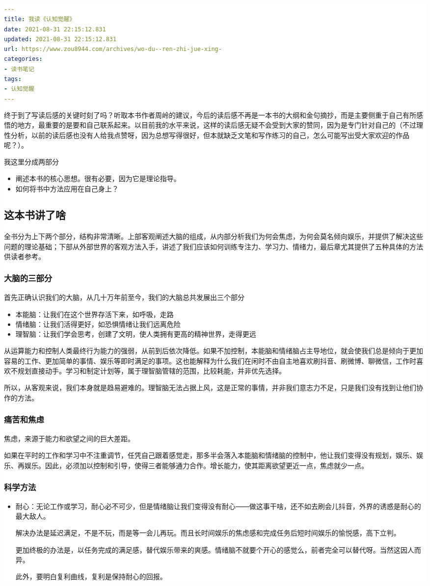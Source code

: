 ```yaml
---
title: 我读《认知觉醒》
date: 2021-08-31 22:15:12.831
updated: 2021-08-31 22:15:12.831
url: https://www.zou8944.com/archives/wo-du--ren-zhi-jue-xing-
categories: 
- 读书笔记
tags: 
- 认知觉醒
---
```


终于到了写读后感的关键时刻了吗？听取本书作者周岭的建议，今后的读后感不再是一本书的大纲和金句摘抄，而是主要侧重于自己有所感悟的地方，最重要的是要和自己联系起来。以目前我的水平来说，这样的读后感无疑不会受到大家的赞同，因为是专门针对自己的（不过理性分析，以前的读后感也没有人给我点赞呀，因为总想写得很好，但本就缺乏文笔和写作练习的自己，怎么可能写出受大家欢迎的作品呢？）。

我这里分成两部分

- 阐述本书的核心思想。很有必要，因为它是理论指导。
- 如何将书中方法应用在自己身上？



## 这本书讲了啥

全书分为上下两个部分，结构非常清晰。上部客观阐述大脑的组成，从内部分析我们为何会焦虑，为何会莫名倾向娱乐，并提供了解决这些问题的理论基础；下部从外部世界的客观方法入手，讲述了我们应该如何训练专注力、学习力、情绪力，最后章尤其提供了五种具体的方法供读者参考。

### 大脑的三部分

首先正确认识我们的大脑，从几十万年前至今，我们的大脑总共发展出三个部分

- 本能脑：让我们在这个世界存活下来，如呼吸，走路
- 情绪脑：让我们活得更好，如恐惧情绪让我们远离危险
- 理智脑：让我们学会思考，创建了文明，使人类拥有更高的精神世界，走得更远

从运算能力和控制人类最终行为能力的强弱，从前到后依次降低。如果不加控制，本能脑和情绪脑占主导地位，就会使我们总是倾向于更加容易的工作、更加简单的事情、娱乐等即时满足的事项。这也能解释为什么我们在闲时不由自主地喜欢刷抖音、刷微博、聊微信，工作时喜欢不规划直接动手。学习和制定计划等，属于理智脑管辖的范围，比较耗能，并非优先选择。

所以，从客观来说，我们本身就是趋易避难的。理智脑无法占据上风，这是正常的事情，并非我们意志力不足，只是我们没有找到让他们协作的方法。

### 痛苦和焦虑

焦虑，来源于能力和欲望之间的巨大差距。

如果在平时的工作和学习中不注重调节，任凭自己跟着感觉走，那多半会落入本能脑和情绪脑的控制中，他让我们变得没有规划，娱乐、娱乐、再娱乐。因此，必须加以控制和引导，使得三者能够通力合作。增长能力，使其距离欲望更近一点，焦虑就少一点。

### 科学方法

- 耐心：无论工作或学习，耐心必不可少，但是情绪脑让我们变得没有耐心——做这事干啥，还不如去刷会儿抖音，外界的诱惑是耐心的最大敌人。

    解决办法是延迟满足，不是不玩，而是等一会儿再玩。而且长时间娱乐的焦虑感和完成任务后短时间娱乐的愉悦感，高下立判。

    更加终极的办法是，以任务完成的满足感，替代娱乐带来的爽感。情绪脑不就要个开心的感觉么，前者完全可以替代呀。当然这因人而异。

    此外，要明白复利曲线，复利是保持耐心的回报。
